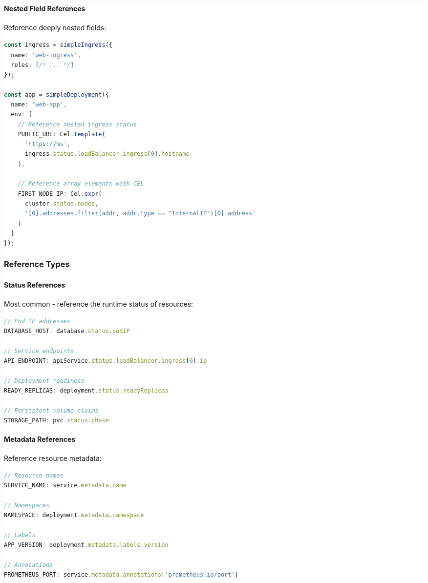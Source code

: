 #### Nested Field References

Reference deeply nested fields:

```typescript
const ingress = simpleIngress({
  name: 'web-ingress',
  rules: [/* ... */]
});

const app = simpleDeployment({
  name: 'web-app',
  env: {
    // Reference nested ingress status
    PUBLIC_URL: Cel.template(
      'https://%s',
      ingress.status.loadBalancer.ingress[0].hostname
    ),
    
    // Reference array elements with CEL
    FIRST_NODE_IP: Cel.expr(
      cluster.status.nodes,
      '[0].addresses.filter(addr, addr.type == "InternalIP")[0].address'
    )
  }
});
```

### Reference Types

#### Status References

Most common - reference the runtime status of resources:

```typescript
// Pod IP addresses
DATABASE_HOST: database.status.podIP

// Service endpoints
API_ENDPOINT: apiService.status.loadBalancer.ingress[0].ip

// Deployment readiness
READY_REPLICAS: deployment.status.readyReplicas

// Persistent volume claims
STORAGE_PATH: pvc.status.phase
```

#### Metadata References

Reference resource metadata:

```typescript
// Resource names
SERVICE_NAME: service.metadata.name

// Namespaces
NAMESPACE: deployment.metadata.namespace

// Labels
APP_VERSION: deployment.metadata.labels.version

// Annotations
PROMETHEUS_PORT: service.metadata.annotations['prometheus.io/port']
```
